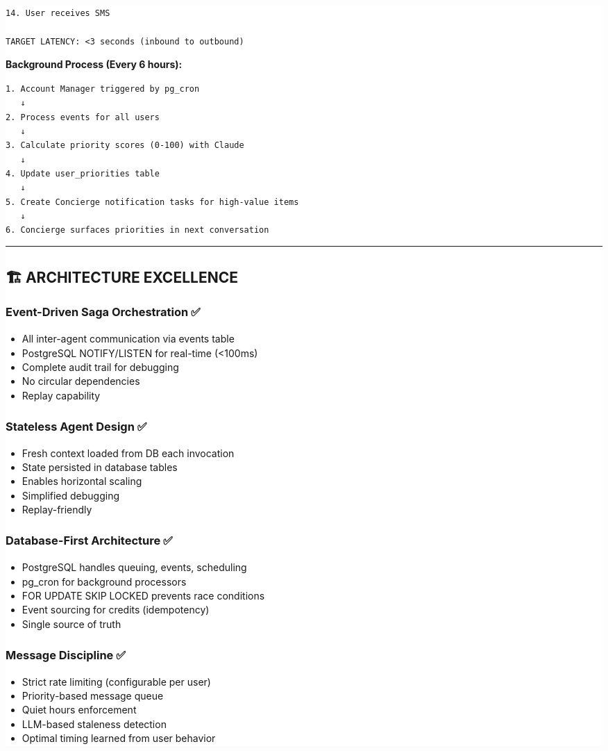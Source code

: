 ```
14. User receives SMS

TARGET LATENCY: <3 seconds (inbound to outbound)
```

**Background Process (Every 6 hours):**
```
1. Account Manager triggered by pg_cron
   ↓
2. Process events for all users
   ↓
3. Calculate priority scores (0-100) with Claude
   ↓
4. Update user_priorities table
   ↓
5. Create Concierge notification tasks for high-value items
   ↓
6. Concierge surfaces priorities in next conversation
```

---

## 🏗️ ARCHITECTURE EXCELLENCE

### Event-Driven Saga Orchestration ✅
- All inter-agent communication via events table
- PostgreSQL NOTIFY/LISTEN for real-time (<100ms)
- Complete audit trail for debugging
- No circular dependencies
- Replay capability

### Stateless Agent Design ✅
- Fresh context loaded from DB each invocation
- State persisted in database tables
- Enables horizontal scaling
- Simplified debugging
- Replay-friendly

### Database-First Architecture ✅
- PostgreSQL handles queuing, events, scheduling
- pg_cron for background processors
- FOR UPDATE SKIP LOCKED prevents race conditions
- Event sourcing for credits (idempotency)
- Single source of truth

### Message Discipline ✅
- Strict rate limiting (configurable per user)
- Priority-based message queue
- Quiet hours enforcement
- LLM-based staleness detection
- Optimal timing learned from user behavior
